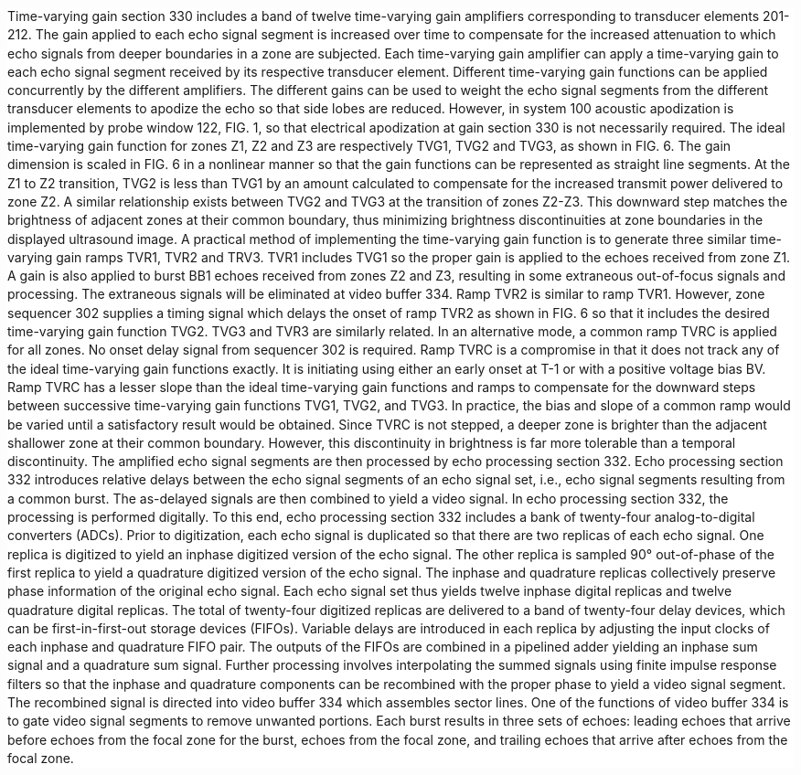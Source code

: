 Time-varying gain section 330 includes a band of twelve time-varying gain amplifiers corresponding to transducer elements 201-212. The gain applied to each echo signal segment is increased over time to compensate for the increased attenuation to which echo signals from deeper boundaries in a zone are subjected. Each time-varying gain amplifier can apply a time-varying gain to each echo signal segment received by its respective transducer element. Different time-varying gain functions can be applied concurrently by the different amplifiers. The different gains can be used to weight the echo signal segments from the different transducer elements to apodize the echo so that side lobes are reduced. However, in system 100 acoustic apodization is implemented by probe window 122, FIG. 1, so that electrical apodization at gain section 330 is not necessarily required.
The ideal time-varying gain function for zones Z1, Z2 and Z3 are respectively TVG1, TVG2 and TVG3, as shown in FIG. 6. The gain dimension is scaled in FIG. 6 in a nonlinear manner so that the gain functions can be represented as straight line segments. At the Z1 to Z2 transition, TVG2 is less than TVG1 by an amount calculated to compensate for the increased transmit power delivered to zone Z2. A similar relationship exists between TVG2 and TVG3 at the transition of zones Z2-Z3. This downward step matches the brightness of adjacent zones at their common boundary, thus minimizing brightness discontinuities at zone boundaries in the displayed ultrasound image.
A practical method of implementing the time-varying gain function is to generate three similar time-varying gain ramps TVR1, TVR2 and TRV3. TVR1 includes TVG1 so the proper gain is applied to the echoes received from zone Z1. A gain is also applied to burst BB1 echoes received from zones Z2 and Z3, resulting in some extraneous out-of-focus signals and processing. The extraneous signals will be eliminated at video buffer 334. Ramp TVR2 is similar to ramp TVR1. However, zone sequencer 302 supplies a timing signal which delays the onset of ramp TVR2 as shown in FIG. 6 so that it includes the desired time-varying gain function TVG2. TVG3 and TVR3 are similarly related.
In an alternative mode, a common ramp TVRC is applied for all zones. No onset delay signal from sequencer 302 is required. Ramp TVRC is a compromise in that it does not track any of the ideal time-varying gain functions exactly. It is initiating using either an early onset at T-1 or with a positive voltage bias BV. Ramp TVRC has a lesser slope than the ideal time-varying gain functions and ramps to compensate for the downward steps between successive time-varying gain functions TVG1, TVG2, and TVG3. In practice, the bias and slope of a common ramp would be varied until a satisfactory result would be obtained. Since TVRC is not stepped, a deeper zone is brighter than the adjacent shallower zone at their common boundary. However, this discontinuity in brightness is far more tolerable than a temporal discontinuity.
The amplified echo signal segments are then processed by echo processing section 332. Echo processing section 332 introduces relative delays between the echo signal segments of an echo signal set, i.e., echo signal segments resulting from a common burst. The as-delayed signals are then combined to yield a video signal. In echo processing section 332, the processing is performed digitally.
To this end, echo processing section 332 includes a bank of twenty-four analog-to-digital converters (ADCs). Prior to digitization, each echo signal is duplicated so that there are two replicas of each echo signal. One replica is digitized to yield an inphase digitized version of the echo signal. The other replica is sampled 90° out-of-phase of the first replica to yield a quadrature digitized version of the echo signal. The inphase and quadrature replicas collectively preserve phase information of the original echo signal. Each echo signal set thus yields twelve inphase digital replicas and twelve quadrature digital replicas.
The total of twenty-four digitized replicas are delivered to a band of twenty-four delay devices, which can be first-in-first-out storage devices (FIFOs). Variable delays are introduced in each replica by adjusting the input clocks of each inphase and quadrature FIFO pair. The outputs of the FIFOs are combined in a pipelined adder yielding an inphase sum signal and a quadrature sum signal. Further processing involves interpolating the summed signals using finite impulse response filters so that the inphase and quadrature components can be recombined with the proper phase to yield a video signal segment.
The recombined signal is directed into video buffer 334 which assembles sector lines. One of the functions of video buffer 334 is to gate video signal segments to remove unwanted portions. Each burst results in three sets of echoes: leading echoes that arrive before echoes from the focal zone for the burst, echoes from the focal zone, and trailing echoes that arrive after echoes from the focal zone.